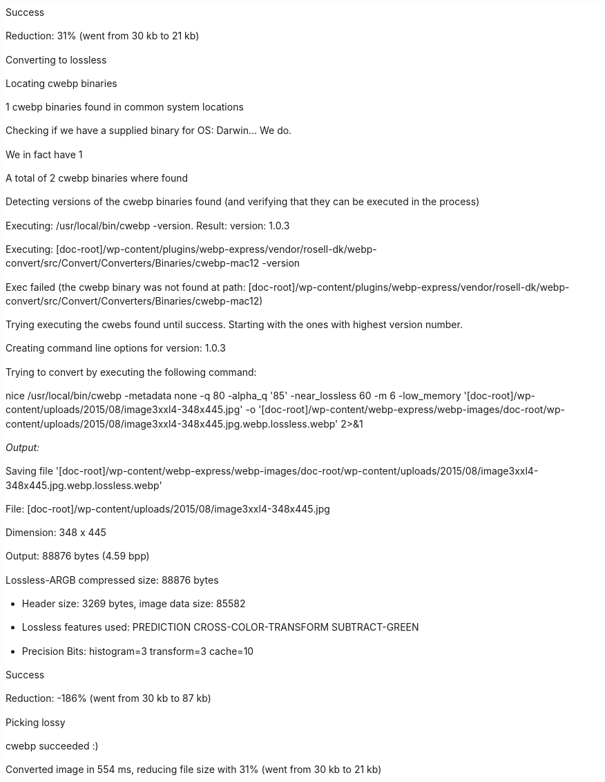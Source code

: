 Success

Reduction: 31% (went from 30 kb to 21 kb)


Converting to lossless

Locating cwebp binaries

1 cwebp binaries found in common system locations

Checking if we have a supplied binary for OS: Darwin... We do.

We in fact have 1

A total of 2 cwebp binaries where found

Detecting versions of the cwebp binaries found (and verifying that they can be executed in the process)

Executing: /usr/local/bin/cwebp -version. Result: version: 1.0.3

Executing: [doc-root]/wp-content/plugins/webp-express/vendor/rosell-dk/webp-convert/src/Convert/Converters/Binaries/cwebp-mac12 -version

Exec failed (the cwebp binary was not found at path: [doc-root]/wp-content/plugins/webp-express/vendor/rosell-dk/webp-convert/src/Convert/Converters/Binaries/cwebp-mac12)

Trying executing the cwebs found until success. Starting with the ones with highest version number.

Creating command line options for version: 1.0.3

Trying to convert by executing the following command:

nice /usr/local/bin/cwebp -metadata none -q 80 -alpha_q '85' -near_lossless 60 -m 6 -low_memory '[doc-root]/wp-content/uploads/2015/08/image3xxl4-348x445.jpg' -o '[doc-root]/wp-content/webp-express/webp-images/doc-root/wp-content/uploads/2015/08/image3xxl4-348x445.jpg.webp.lossless.webp' 2>&1


*Output:* 

Saving file '[doc-root]/wp-content/webp-express/webp-images/doc-root/wp-content/uploads/2015/08/image3xxl4-348x445.jpg.webp.lossless.webp'

File:      [doc-root]/wp-content/uploads/2015/08/image3xxl4-348x445.jpg

Dimension: 348 x 445

Output:    88876 bytes (4.59 bpp)

Lossless-ARGB compressed size: 88876 bytes

  * Header size: 3269 bytes, image data size: 85582

  * Lossless features used: PREDICTION CROSS-COLOR-TRANSFORM SUBTRACT-GREEN

  * Precision Bits: histogram=3 transform=3 cache=10


Success

Reduction: -186% (went from 30 kb to 87 kb)


Picking lossy

cwebp succeeded :)


Converted image in 554 ms, reducing file size with 31% (went from 30 kb to 21 kb)

